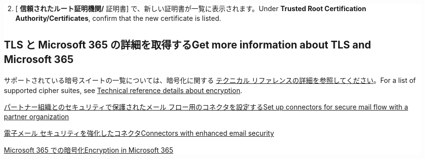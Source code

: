 2. <span data-ttu-id="2c0f6-201">[ **信頼されたルート証明機関/** 証明書] で、新しい証明書が一覧に表示されます。</span><span class="sxs-lookup"><span data-stu-id="2c0f6-201">Under **Trusted Root Certification Authority/Certificates**, confirm that the new certificate is listed.</span></span>

## <a name="get-more-information-about-tls-and-microsoft-365"></a><span data-ttu-id="2c0f6-202">TLS と Microsoft 365 の詳細を取得する</span><span class="sxs-lookup"><span data-stu-id="2c0f6-202">Get more information about TLS and Microsoft 365</span></span>

<span data-ttu-id="2c0f6-203">サポートされている暗号スイートの一覧については、暗号化に関する [テクニカル リファレンスの詳細を参照してください](technical-reference-details-about-encryption.md)。</span><span class="sxs-lookup"><span data-stu-id="2c0f6-203">For a list of supported cipher suites, see [Technical reference details about encryption](technical-reference-details-about-encryption.md).</span></span>
  
[<span data-ttu-id="2c0f6-204">パートナー組織とのセキュリティで保護されたメール フロー用のコネクタを設定する</span><span class="sxs-lookup"><span data-stu-id="2c0f6-204">Set up connectors for secure mail flow with a partner organization</span></span>](https://technet.microsoft.com/library/dn751021%28v=exchg.150%29.aspx)
  
[<span data-ttu-id="2c0f6-205">電子メール セキュリティを強化したコネクタ</span><span class="sxs-lookup"><span data-stu-id="2c0f6-205">Connectors with enhanced email security</span></span>](https://technet.microsoft.com/library/261d92e4-7371-4555-b781-2062b5bb5278.aspx)
  
[<span data-ttu-id="2c0f6-206">Microsoft 365 での暗号化</span><span class="sxs-lookup"><span data-stu-id="2c0f6-206">Encryption in Microsoft 365</span></span>](encryption.md)
  

